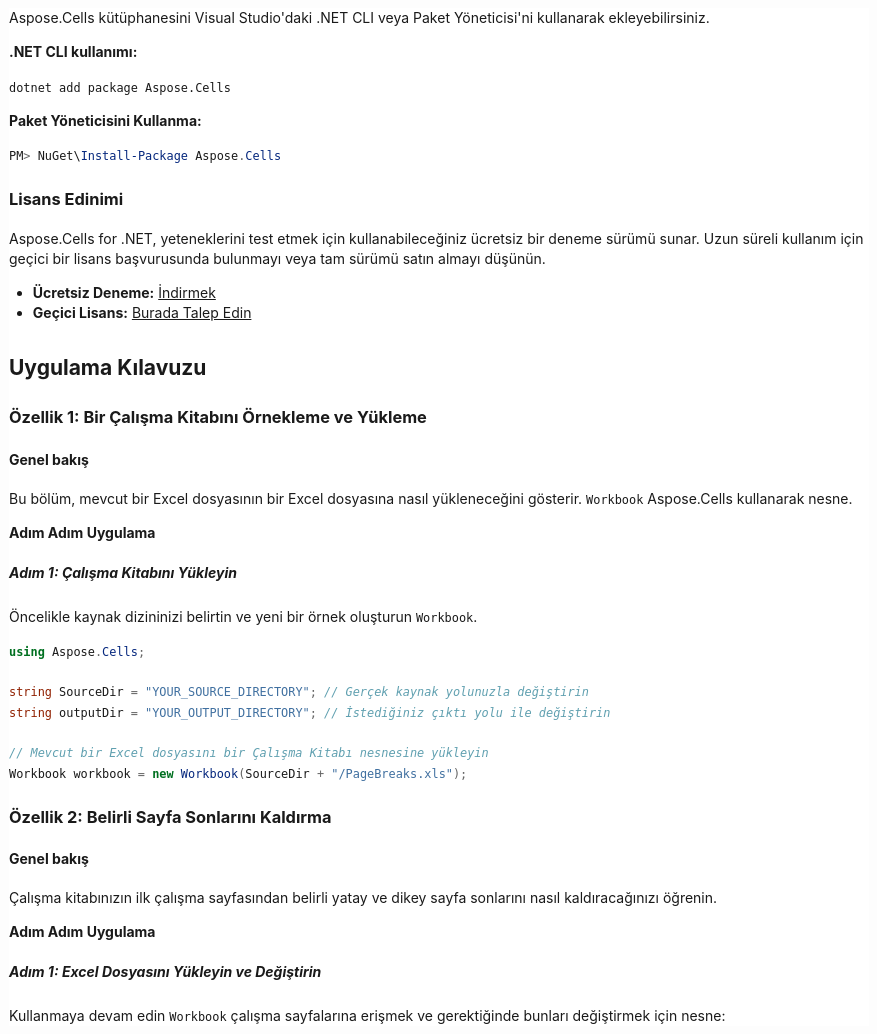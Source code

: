 Aspose.Cells kütüphanesini Visual Studio'daki .NET CLI veya Paket Yöneticisi'ni kullanarak ekleyebilirsiniz.

**.NET CLI kullanımı:**

```bash
dotnet add package Aspose.Cells
```

**Paket Yöneticisini Kullanma:**

```powershell
PM> NuGet\Install-Package Aspose.Cells
```

### Lisans Edinimi

Aspose.Cells for .NET, yeteneklerini test etmek için kullanabileceğiniz ücretsiz bir deneme sürümü sunar. Uzun süreli kullanım için geçici bir lisans başvurusunda bulunmayı veya tam sürümü satın almayı düşünün.

- **Ücretsiz Deneme:** [İndirmek](https://releases.aspose.com/cells/net/)
- **Geçici Lisans:** [Burada Talep Edin](https://purchase.aspose.com/temporary-license/)

## Uygulama Kılavuzu

### Özellik 1: Bir Çalışma Kitabını Örnekleme ve Yükleme

#### Genel bakış
Bu bölüm, mevcut bir Excel dosyasının bir Excel dosyasına nasıl yükleneceğini gösterir. `Workbook` Aspose.Cells kullanarak nesne.

**Adım Adım Uygulama**

##### Adım 1: Çalışma Kitabını Yükleyin
Öncelikle kaynak dizininizi belirtin ve yeni bir örnek oluşturun `Workbook`.

```csharp
using Aspose.Cells;

string SourceDir = "YOUR_SOURCE_DIRECTORY"; // Gerçek kaynak yolunuzla değiştirin
string outputDir = "YOUR_OUTPUT_DIRECTORY"; // İstediğiniz çıktı yolu ile değiştirin

// Mevcut bir Excel dosyasını bir Çalışma Kitabı nesnesine yükleyin
Workbook workbook = new Workbook(SourceDir + "/PageBreaks.xls");
```

### Özellik 2: Belirli Sayfa Sonlarını Kaldırma

#### Genel bakış
Çalışma kitabınızın ilk çalışma sayfasından belirli yatay ve dikey sayfa sonlarını nasıl kaldıracağınızı öğrenin.

**Adım Adım Uygulama**

##### Adım 1: Excel Dosyasını Yükleyin ve Değiştirin
Kullanmaya devam edin `Workbook` çalışma sayfalarına erişmek ve gerektiğinde bunları değiştirmek için nesne:
